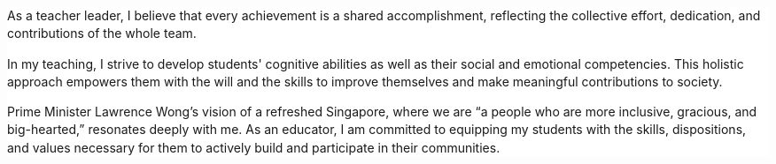 <p>As a teacher leader, I believe that every achievement is a shared accomplishment,
reflecting the collective effort, dedication, and contributions of the
whole team.</p>
<p>In my teaching, I strive to develop students' cognitive abilities as well
as their social and emotional competencies. This holistic approach empowers
them with the will and the skills to improve themselves and make meaningful
contributions to society.</p>
<p>Prime Minister Lawrence Wong’s vision of a refreshed Singapore, where
we are “a people who are more inclusive, gracious, and big-hearted,” resonates
deeply with me. As an educator, I am committed to equipping my students
with the skills, dispositions, and values necessary for them to actively
build and participate in their communities.</p>
<p></p>